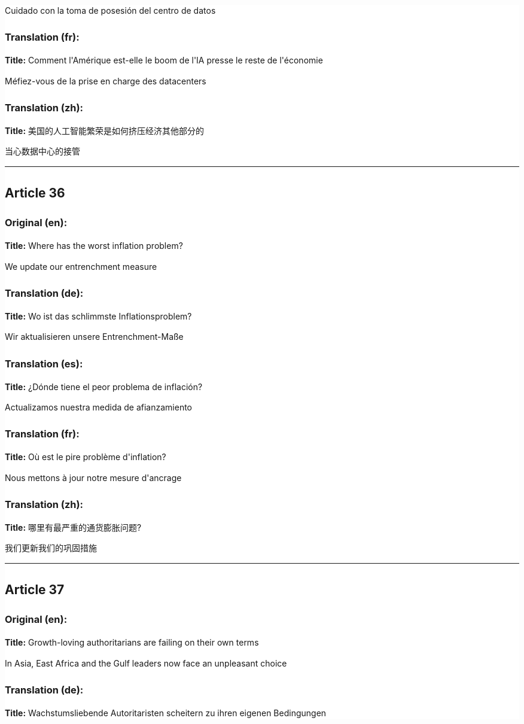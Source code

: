 Cuidado con la toma de posesión del centro de datos

### Translation (fr):
**Title:** Comment l'Amérique est-elle le boom de l'IA presse le reste de l'économie

Méfiez-vous de la prise en charge des datacenters

### Translation (zh):
**Title:** 美国的人工智能繁荣是如何挤压经济其他部分的

当心数据中心的接管

---

## Article 36
### Original (en):
**Title:** Where has the worst inflation problem?

We update our entrenchment measure

### Translation (de):
**Title:** Wo ist das schlimmste Inflationsproblem?

Wir aktualisieren unsere Entrenchment-Maße

### Translation (es):
**Title:** ¿Dónde tiene el peor problema de inflación?

Actualizamos nuestra medida de afianzamiento

### Translation (fr):
**Title:** Où est le pire problème d'inflation?

Nous mettons à jour notre mesure d'ancrage

### Translation (zh):
**Title:** 哪里有最严重的通货膨胀问题?

我们更新我们的巩固措施

---

## Article 37
### Original (en):
**Title:** Growth-loving authoritarians are failing on their own terms

In Asia, East Africa and the Gulf leaders now face an unpleasant choice

### Translation (de):
**Title:** Wachstumsliebende Autoritaristen scheitern zu ihren eigenen Bedingungen
